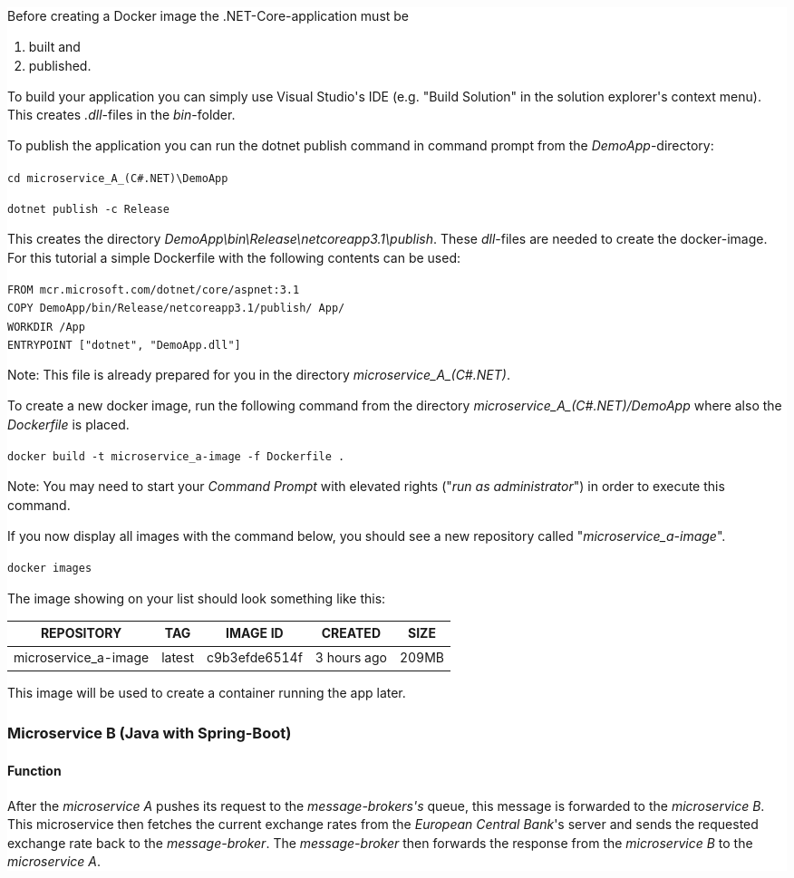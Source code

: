 Before creating a Docker image the .NET-Core-application must be 
1. built and 
2. published. 

To build your application you can simply use Visual Studio's IDE (e.g. "Build Solution" in the solution explorer's context menu). This creates _.dll_-files in the _bin_-folder.

To publish the application you can run the dotnet publish command in command prompt from the *DemoApp*-directory: 


```
cd microservice_A_(C#.NET)\DemoApp
```
```
dotnet publish -c Release
```
This creates the directory _DemoApp\bin\Release\netcoreapp3.1\publish_. These *dll*-files are needed to create the docker-image. For this tutorial a simple Dockerfile with the following contents can be used: 

```Docker
FROM mcr.microsoft.com/dotnet/core/aspnet:3.1
COPY DemoApp/bin/Release/netcoreapp3.1/publish/ App/
WORKDIR /App
ENTRYPOINT ["dotnet", "DemoApp.dll"]
```
Note: This file is already prepared for you in the directory *microservice_A_(C#.NET)*. 

To create a new docker image, run the following command from the directory *microservice_A_(C#.NET)/DemoApp* where also the *Dockerfile* is placed.

```
docker build -t microservice_a-image -f Dockerfile .
```
Note: You may need to start your *Command Prompt* with elevated rights ("*run as administrator*") in order to execute this command.

If you now display all images with the command below, you should see a new repository called "*microservice_a-image*".
```
docker images
```
The image showing on your list should look something like this:

| REPOSITORY            | TAG    | IMAGE ID      | CREATED     | SIZE  |
| --------------------- |--------| --------------|-------------|-------|
| microservice_a-image  | latest | c9b3efde6514f | 3 hours ago | 209MB |


This image will be used to create a container running the app later.


### Microservice B (Java with Spring-Boot)

#### Function

After the _microservice A_ pushes its request to the _message-brokers's_ queue, this message is forwarded to the _microservice B_. This microservice then fetches the current exchange rates from the _European Central Bank_'s server and sends the requested exchange rate back to the _message-broker_. The _message-broker_ then forwards the response from the _microservice B_ to the _microservice A_.
